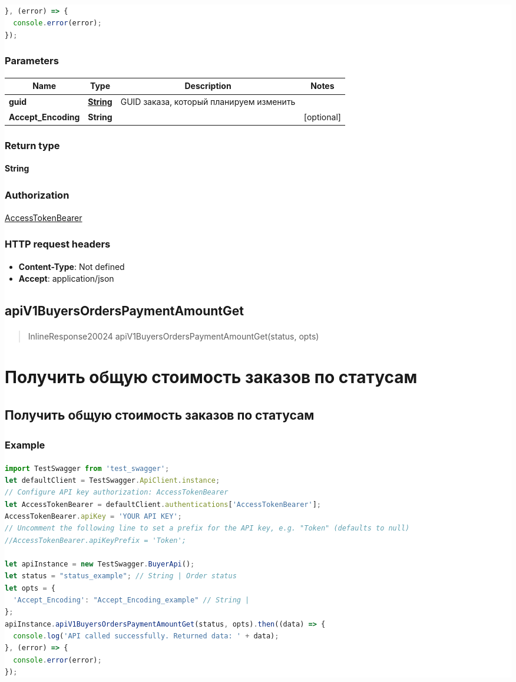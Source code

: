 ```javascript
}, (error) => {
  console.error(error);
});

```

### Parameters


Name | Type | Description  | Notes
------------- | ------------- | ------------- | -------------
 **guid** | [**String**](.md)| GUID заказа, который планируем изменить | 
 **Accept_Encoding** | **String**|  | [optional] 

### Return type

**String**

### Authorization

[AccessTokenBearer](../README.md#AccessTokenBearer)

### HTTP request headers

- **Content-Type**: Not defined
- **Accept**: application/json


## apiV1BuyersOrdersPaymentAmountGet

> InlineResponse20024 apiV1BuyersOrdersPaymentAmountGet(status, opts)

# Получить общую стоимость заказов по статусам

## Получить общую стоимость заказов по статусам

### Example

```javascript
import TestSwagger from 'test_swagger';
let defaultClient = TestSwagger.ApiClient.instance;
// Configure API key authorization: AccessTokenBearer
let AccessTokenBearer = defaultClient.authentications['AccessTokenBearer'];
AccessTokenBearer.apiKey = 'YOUR API KEY';
// Uncomment the following line to set a prefix for the API key, e.g. "Token" (defaults to null)
//AccessTokenBearer.apiKeyPrefix = 'Token';

let apiInstance = new TestSwagger.BuyerApi();
let status = "status_example"; // String | Order status
let opts = {
  'Accept_Encoding': "Accept_Encoding_example" // String | 
};
apiInstance.apiV1BuyersOrdersPaymentAmountGet(status, opts).then((data) => {
  console.log('API called successfully. Returned data: ' + data);
}, (error) => {
  console.error(error);
});

```
